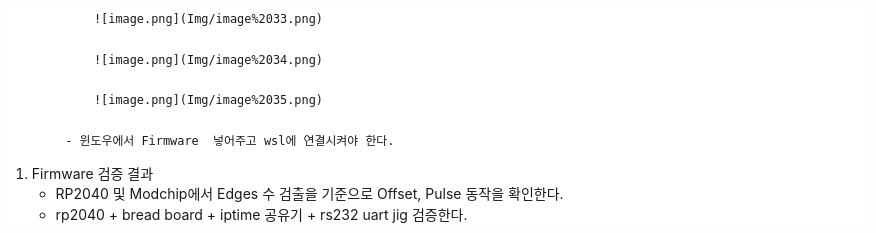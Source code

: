                 ![image.png](Img/image%2033.png)
                
                ![image.png](Img/image%2034.png)
                
                ![image.png](Img/image%2035.png)
                
            - 윈도우에서 Firmware  넣어주고 wsl에 연결시켜야 한다.

1. Firmware 검증 결과
    - RP2040 및 Modchip에서 Edges 수 검출을 기준으로 Offset, Pulse 동작을 확인한다.
    - rp2040 + bread board + iptime 공유기 + rs232 uart jig 검증한다.
        